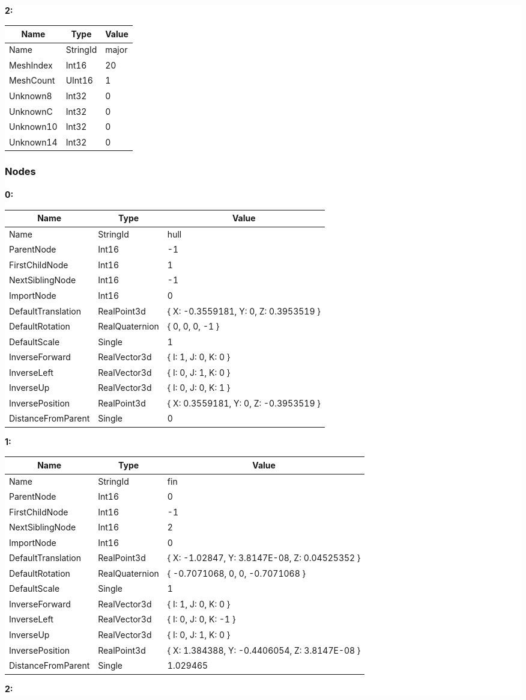 
**2:**

Name	| Type	| Value
---	|---	|---	|
Name	|StringId	|major
MeshIndex	|Int16	|20
MeshCount	|UInt16	|1
Unknown8	|Int32	|0
UnknownC	|Int32	|0
Unknown10	|Int32	|0
Unknown14	|Int32	|0


### Nodes

**0:**

Name	| Type	| Value
---	|---	|---	|
Name	|StringId	|hull
ParentNode	|Int16	|-1
FirstChildNode	|Int16	|1
NextSiblingNode	|Int16	|-1
ImportNode	|Int16	|0
DefaultTranslation	|RealPoint3d	|{ X: -0.3559181, Y: 0, Z: 0.3953519 }
DefaultRotation	|RealQuaternion	|{ 0, 0, 0, -1 }
DefaultScale	|Single	|1
InverseForward	|RealVector3d	|{ I: 1, J: 0, K: 0 }
InverseLeft	|RealVector3d	|{ I: 0, J: 1, K: 0 }
InverseUp	|RealVector3d	|{ I: 0, J: 0, K: 1 }
InversePosition	|RealPoint3d	|{ X: 0.3559181, Y: 0, Z: -0.3953519 }
DistanceFromParent	|Single	|0


**1:**

Name	| Type	| Value
---	|---	|---	|
Name	|StringId	|fin
ParentNode	|Int16	|0
FirstChildNode	|Int16	|-1
NextSiblingNode	|Int16	|2
ImportNode	|Int16	|0
DefaultTranslation	|RealPoint3d	|{ X: -1.02847, Y: 3.8147E-08, Z: 0.04525352 }
DefaultRotation	|RealQuaternion	|{ -0.7071068, 0, 0, -0.7071068 }
DefaultScale	|Single	|1
InverseForward	|RealVector3d	|{ I: 1, J: 0, K: 0 }
InverseLeft	|RealVector3d	|{ I: 0, J: 0, K: -1 }
InverseUp	|RealVector3d	|{ I: 0, J: 1, K: 0 }
InversePosition	|RealPoint3d	|{ X: 1.384388, Y: -0.4406054, Z: 3.8147E-08 }
DistanceFromParent	|Single	|1.029465


**2:**
